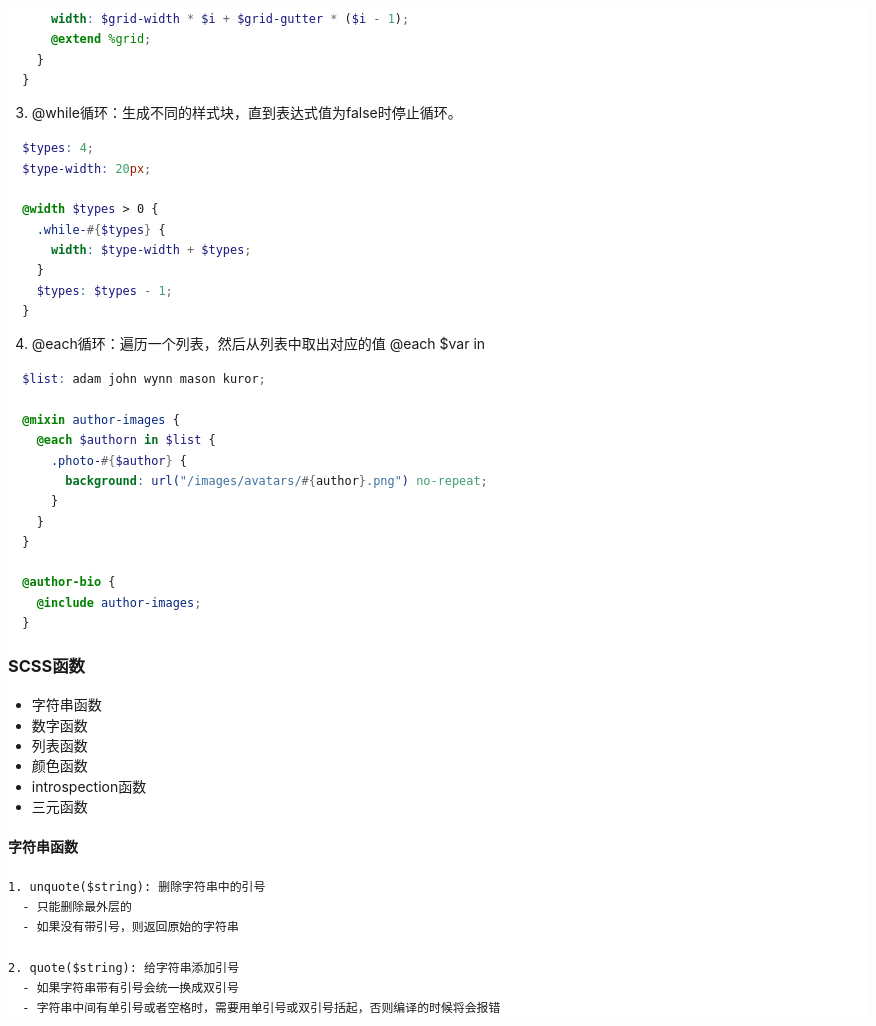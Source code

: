   ```scss
        width: $grid-width * $i + $grid-gutter * ($i - 1);
        @extend %grid;
      }
    }
  ```

3. @while循环：生成不同的样式块，直到表达式值为false时停止循环。

```scss
  $types: 4;
  $type-width: 20px;

  @width $types > 0 {
    .while-#{$types} {
      width: $type-width + $types;
    }
    $types: $types - 1;
  }
```

4. @each循环：遍历一个列表，然后从列表中取出对应的值
@each $var in <list>

```scss
  $list: adam john wynn mason kuror;

  @mixin author-images {
    @each $authorn in $list {
      .photo-#{$author} {
        background: url("/images/avatars/#{author}.png") no-repeat;
      }
    }
  }

  @author-bio {
    @include author-images;
  }
```

### SCSS函数
  - 字符串函数
  - 数字函数
  - 列表函数
  - 颜色函数
  - introspection函数
  - 三元函数

  #### 字符串函数
    1. unquote($string): 删除字符串中的引号
      - 只能删除最外层的
      - 如果没有带引号，则返回原始的字符串

    2. quote($string): 给字符串添加引号
      - 如果字符串带有引号会统一换成双引号
      - 字符串中间有单引号或者空格时，需要用单引号或双引号括起，否则编译的时候将会报错
